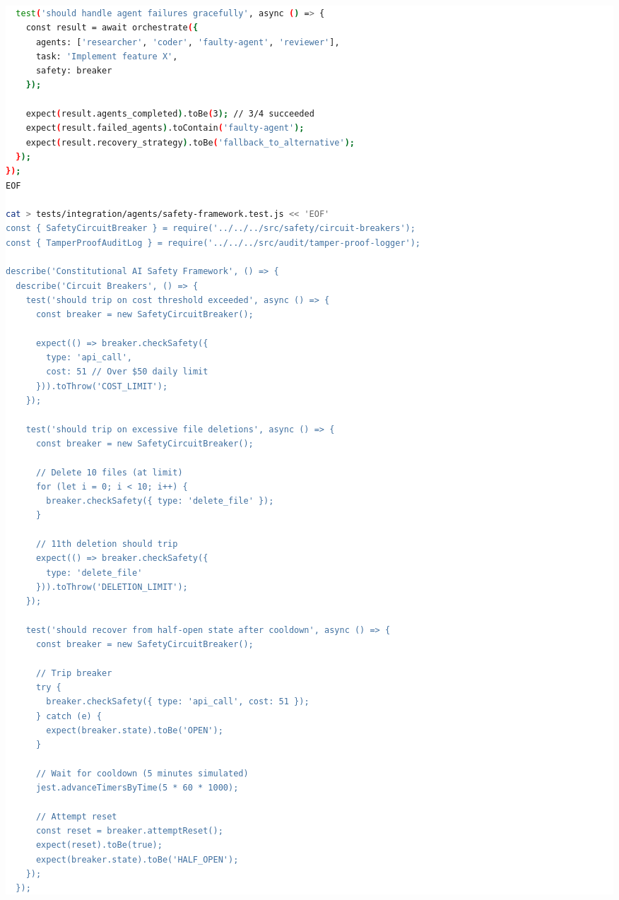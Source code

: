 ```bash
  test('should handle agent failures gracefully', async () => {
    const result = await orchestrate({
      agents: ['researcher', 'coder', 'faulty-agent', 'reviewer'],
      task: 'Implement feature X',
      safety: breaker
    });

    expect(result.agents_completed).toBe(3); // 3/4 succeeded
    expect(result.failed_agents).toContain('faulty-agent');
    expect(result.recovery_strategy).toBe('fallback_to_alternative');
  });
});
EOF

cat > tests/integration/agents/safety-framework.test.js << 'EOF'
const { SafetyCircuitBreaker } = require('../../../src/safety/circuit-breakers');
const { TamperProofAuditLog } = require('../../../src/audit/tamper-proof-logger');

describe('Constitutional AI Safety Framework', () => {
  describe('Circuit Breakers', () => {
    test('should trip on cost threshold exceeded', async () => {
      const breaker = new SafetyCircuitBreaker();

      expect(() => breaker.checkSafety({
        type: 'api_call',
        cost: 51 // Over $50 daily limit
      })).toThrow('COST_LIMIT');
    });

    test('should trip on excessive file deletions', async () => {
      const breaker = new SafetyCircuitBreaker();

      // Delete 10 files (at limit)
      for (let i = 0; i < 10; i++) {
        breaker.checkSafety({ type: 'delete_file' });
      }

      // 11th deletion should trip
      expect(() => breaker.checkSafety({
        type: 'delete_file'
      })).toThrow('DELETION_LIMIT');
    });

    test('should recover from half-open state after cooldown', async () => {
      const breaker = new SafetyCircuitBreaker();

      // Trip breaker
      try {
        breaker.checkSafety({ type: 'api_call', cost: 51 });
      } catch (e) {
        expect(breaker.state).toBe('OPEN');
      }

      // Wait for cooldown (5 minutes simulated)
      jest.advanceTimersByTime(5 * 60 * 1000);

      // Attempt reset
      const reset = breaker.attemptReset();
      expect(reset).toBe(true);
      expect(breaker.state).toBe('HALF_OPEN');
    });
  });

```